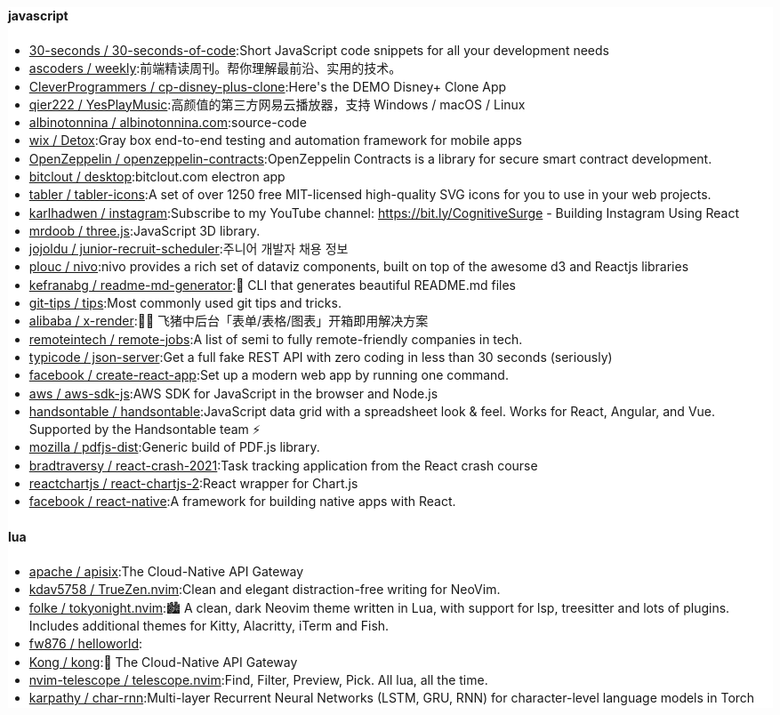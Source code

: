 #### javascript
* [30-seconds / 30-seconds-of-code](https://github.com/30-seconds/30-seconds-of-code):Short JavaScript code snippets for all your development needs
* [ascoders / weekly](https://github.com/ascoders/weekly):前端精读周刊。帮你理解最前沿、实用的技术。
* [CleverProgrammers / cp-disney-plus-clone](https://github.com/CleverProgrammers/cp-disney-plus-clone):Here's the DEMO Disney+ Clone App
* [qier222 / YesPlayMusic](https://github.com/qier222/YesPlayMusic):高颜值的第三方网易云播放器，支持 Windows / macOS / Linux
* [albinotonnina / albinotonnina.com](https://github.com/albinotonnina/albinotonnina.com):source-code
* [wix / Detox](https://github.com/wix/Detox):Gray box end-to-end testing and automation framework for mobile apps
* [OpenZeppelin / openzeppelin-contracts](https://github.com/OpenZeppelin/openzeppelin-contracts):OpenZeppelin Contracts is a library for secure smart contract development.
* [bitclout / desktop](https://github.com/bitclout/desktop):bitclout.com electron app
* [tabler / tabler-icons](https://github.com/tabler/tabler-icons):A set of over 1250 free MIT-licensed high-quality SVG icons for you to use in your web projects.
* [karlhadwen / instagram](https://github.com/karlhadwen/instagram):Subscribe to my YouTube channel: https://bit.ly/CognitiveSurge - Building Instagram Using React
* [mrdoob / three.js](https://github.com/mrdoob/three.js):JavaScript 3D library.
* [jojoldu / junior-recruit-scheduler](https://github.com/jojoldu/junior-recruit-scheduler):주니어 개발자 채용 정보
* [plouc / nivo](https://github.com/plouc/nivo):nivo provides a rich set of dataviz components, built on top of the awesome d3 and Reactjs libraries
* [kefranabg / readme-md-generator](https://github.com/kefranabg/readme-md-generator):📄
CLI that generates beautiful README.md files
* [git-tips / tips](https://github.com/git-tips/tips):Most commonly used git tips and tricks.
* [alibaba / x-render](https://github.com/alibaba/x-render):🚴‍♀️
飞猪中后台「表单/表格/图表」开箱即用解决方案
* [remoteintech / remote-jobs](https://github.com/remoteintech/remote-jobs):A list of semi to fully remote-friendly companies in tech.
* [typicode / json-server](https://github.com/typicode/json-server):Get a full fake REST API with zero coding in less than 30 seconds (seriously)
* [facebook / create-react-app](https://github.com/facebook/create-react-app):Set up a modern web app by running one command.
* [aws / aws-sdk-js](https://github.com/aws/aws-sdk-js):AWS SDK for JavaScript in the browser and Node.js
* [handsontable / handsontable](https://github.com/handsontable/handsontable):JavaScript data grid with a spreadsheet look & feel. Works for React, Angular, and Vue. Supported by the Handsontable team
⚡
* [mozilla / pdfjs-dist](https://github.com/mozilla/pdfjs-dist):Generic build of PDF.js library.
* [bradtraversy / react-crash-2021](https://github.com/bradtraversy/react-crash-2021):Task tracking application from the React crash course
* [reactchartjs / react-chartjs-2](https://github.com/reactchartjs/react-chartjs-2):React wrapper for Chart.js
* [facebook / react-native](https://github.com/facebook/react-native):A framework for building native apps with React.

#### lua
* [apache / apisix](https://github.com/apache/apisix):The Cloud-Native API Gateway
* [kdav5758 / TrueZen.nvim](https://github.com/kdav5758/TrueZen.nvim):Clean and elegant distraction-free writing for NeoVim.
* [folke / tokyonight.nvim](https://github.com/folke/tokyonight.nvim):🏙
A clean, dark Neovim theme written in Lua, with support for lsp, treesitter and lots of plugins. Includes additional themes for Kitty, Alacritty, iTerm and Fish.
* [fw876 / helloworld](https://github.com/fw876/helloworld):
* [Kong / kong](https://github.com/Kong/kong):🦍
The Cloud-Native API Gateway
* [nvim-telescope / telescope.nvim](https://github.com/nvim-telescope/telescope.nvim):Find, Filter, Preview, Pick. All lua, all the time.
* [karpathy / char-rnn](https://github.com/karpathy/char-rnn):Multi-layer Recurrent Neural Networks (LSTM, GRU, RNN) for character-level language models in Torch